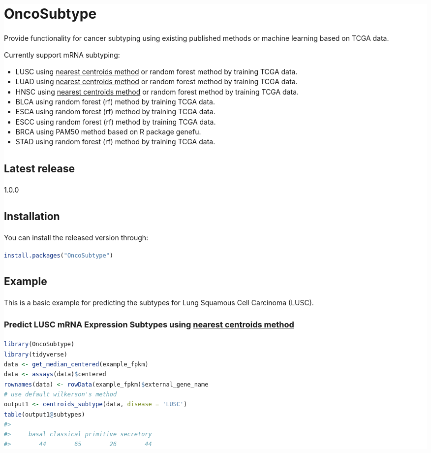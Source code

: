 


# OncoSubtype

Provide functionality for cancer subtyping using existing published
methods or machine learning based on TCGA data.

Currently support mRNA subtyping:

-   LUSC using [nearest centroids
    method](https://aacrjournals.org/clincancerres/article/16/19/4864/75620/Lung-Squamous-Cell-Carcinoma-mRNA-Expression)
    or random forest method by training TCGA data.
-   LUAD using [nearest centroids
    method](https://journals.plos.org/plosone/article?id=10.1371/journal.pone.0036530)
    or random forest method by training TCGA data.
-   HNSC using [nearest centroids
    method](https://www.nature.com/articles/nature14129) or random
    forest method by training TCGA data.
-   BLCA using random forest (rf) method by training TCGA data.
-   ESCA using random forest (rf) method by training TCGA data.
-   ESCC using random forest (rf) method by training TCGA data.
-   BRCA using PAM50 method based on R package genefu.
-   STAD using random forest (rf) method by training TCGA data.

## Latest release

1.0.0  

## Installation

You can install the released version through:

``` r
install.packages("OncoSubtype")
```

## Example

This is a basic example for predicting the subtypes for Lung Squamous
Cell Carcinoma (LUSC).

### Predict LUSC mRNA Expression Subtypes using [nearest centroids method](https://aacrjournals.org/clincancerres/article/16/19/4864/75620/Lung-Squamous-Cell-Carcinoma-mRNA-Expression)

``` r
library(OncoSubtype)
library(tidyverse)
data <- get_median_centered(example_fpkm)
data <- assays(data)$centered
rownames(data) <- rowData(example_fpkm)$external_gene_name
# use default wilkerson's method
output1 <- centroids_subtype(data, disease = 'LUSC')
table(output1@subtypes)
#> 
#>     basal classical primitive secretory 
#>        44        65        26        44
```
